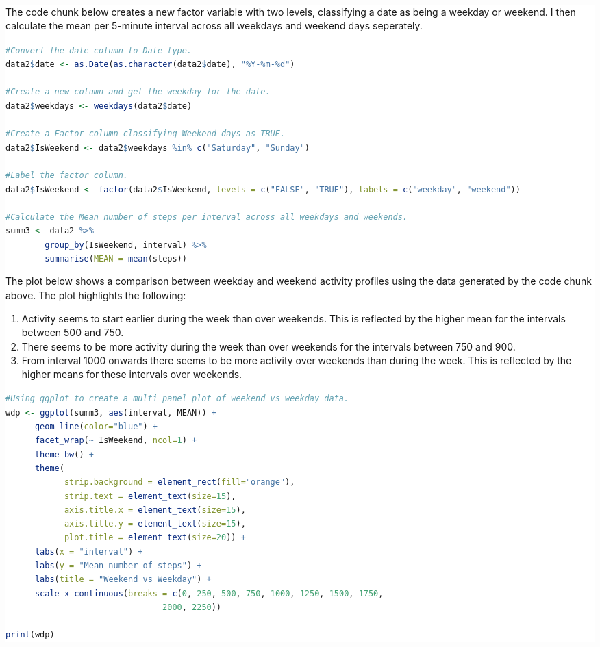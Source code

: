 The code chunk below creates a new factor variable with two levels, classifying a date as being a weekday or weekend.  I then calculate the mean per 5-minute interval across all weekdays and weekend days seperately.



```r
#Convert the date column to Date type.
data2$date <- as.Date(as.character(data2$date), "%Y-%m-%d") 

#Create a new column and get the weekday for the date.
data2$weekdays <- weekdays(data2$date)

#Create a Factor column classifying Weekend days as TRUE.
data2$IsWeekend <- data2$weekdays %in% c("Saturday", "Sunday")

#Label the factor column.
data2$IsWeekend <- factor(data2$IsWeekend, levels = c("FALSE", "TRUE"), labels = c("weekday", "weekend"))

#Calculate the Mean number of steps per interval across all weekdays and weekends.
summ3 <- data2 %>% 
        group_by(IsWeekend, interval) %>% 
        summarise(MEAN = mean(steps))
```

The plot below shows a comparison between weekday and weekend activity profiles using the data generated by the code chunk above.  The plot highlights the following:

1. Activity seems to start earlier during the week than over weekends.  This is reflected by the higher mean for the intervals between 500 and 750.
2.  There seems to be more activity during the week than over weekends for the intervals between 750 and 900.
3.  From interval 1000 onwards there seems to be more activity over weekends than during the week.  This is reflected by the higher means for these intervals over weekends.



```r
#Using ggplot to create a multi panel plot of weekend vs weekday data.
wdp <- ggplot(summ3, aes(interval, MEAN)) +  
      geom_line(color="blue") +
      facet_wrap(~ IsWeekend, ncol=1) +
      theme_bw() + 
      theme(
            strip.background = element_rect(fill="orange"),
            strip.text = element_text(size=15),
            axis.title.x = element_text(size=15),
            axis.title.y = element_text(size=15),
            plot.title = element_text(size=20)) +
      labs(x = "interval") +
      labs(y = "Mean number of steps") +
      labs(title = "Weekend vs Weekday") +
      scale_x_continuous(breaks = c(0, 250, 500, 750, 1000, 1250, 1500, 1750, 
                                2000, 2250))

print(wdp)
```

